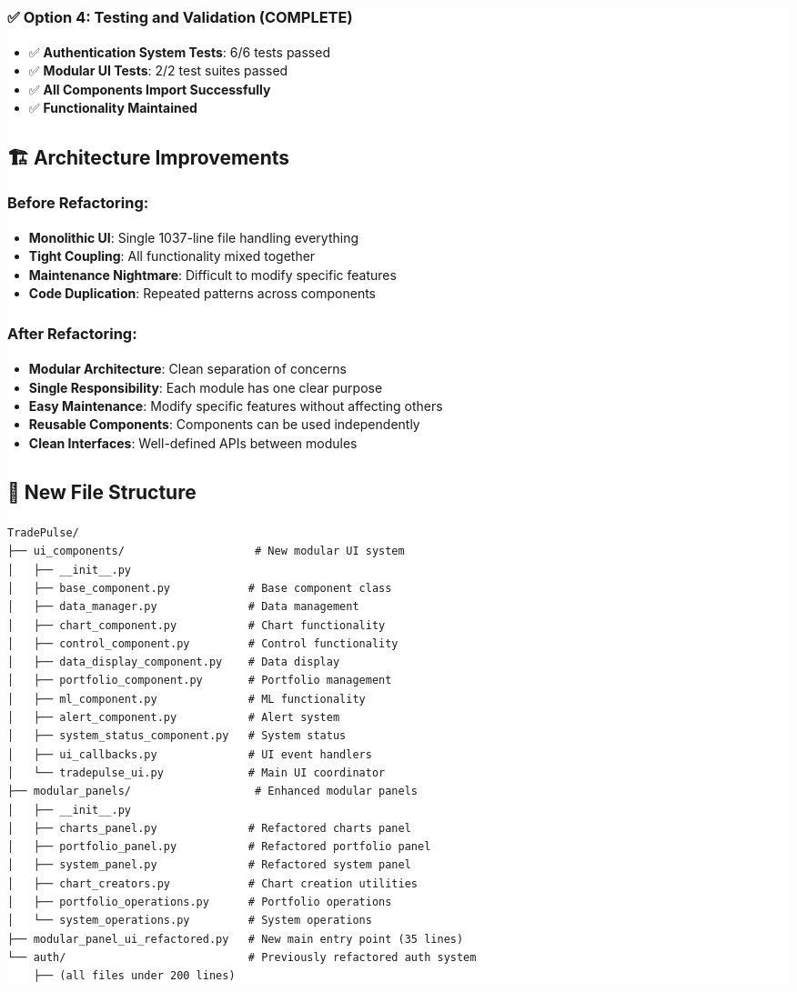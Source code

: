 ### **✅ Option 4: Testing and Validation (COMPLETE)**

- ✅ **Authentication System Tests**: 6/6 tests passed
- ✅ **Modular UI Tests**: 2/2 test suites passed
- ✅ **All Components Import Successfully**
- ✅ **Functionality Maintained**

## 🏗️ **Architecture Improvements**

### **Before Refactoring:**
- **Monolithic UI**: Single 1037-line file handling everything
- **Tight Coupling**: All functionality mixed together
- **Maintenance Nightmare**: Difficult to modify specific features
- **Code Duplication**: Repeated patterns across components

### **After Refactoring:**
- **Modular Architecture**: Clean separation of concerns
- **Single Responsibility**: Each module has one clear purpose
- **Easy Maintenance**: Modify specific features without affecting others
- **Reusable Components**: Components can be used independently
- **Clean Interfaces**: Well-defined APIs between modules

## 📁 **New File Structure**

```
TradePulse/
├── ui_components/                    # New modular UI system
│   ├── __init__.py
│   ├── base_component.py            # Base component class
│   ├── data_manager.py              # Data management
│   ├── chart_component.py           # Chart functionality
│   ├── control_component.py         # Control functionality
│   ├── data_display_component.py    # Data display
│   ├── portfolio_component.py       # Portfolio management
│   ├── ml_component.py              # ML functionality
│   ├── alert_component.py           # Alert system
│   ├── system_status_component.py   # System status
│   ├── ui_callbacks.py              # UI event handlers
│   └── tradepulse_ui.py             # Main UI coordinator
├── modular_panels/                   # Enhanced modular panels
│   ├── __init__.py
│   ├── charts_panel.py              # Refactored charts panel
│   ├── portfolio_panel.py           # Refactored portfolio panel
│   ├── system_panel.py              # Refactored system panel
│   ├── chart_creators.py            # Chart creation utilities
│   ├── portfolio_operations.py      # Portfolio operations
│   └── system_operations.py         # System operations
├── modular_panel_ui_refactored.py   # New main entry point (35 lines)
└── auth/                            # Previously refactored auth system
    ├── (all files under 200 lines)
```
